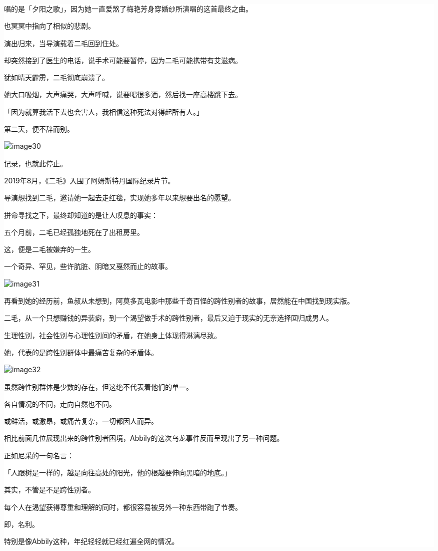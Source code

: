 唱的是「夕阳之歌」，因为她一直爱煞了梅艳芳身穿婚纱所演唱的这首最终之曲。

也冥冥中指向了相似的悲剧。

演出归来，当导演载着二毛回到住处。

却突然接到了医生的电话，说手术可能要暂停，因为二毛可能携带有艾滋病。

犹如晴天霹雳，二毛彻底崩溃了。

她大口吸烟，大声痛哭，大声呼喊，说要喝很多酒，然后找一座高楼跳下去。

「因为就算我活下去也会害人，我相信这种死法对得起所有人。」

第二天，便不辞而别。

![image30](https://imagepphcloud.thepaper.cn/pph/image/124/66/242.jpg)

记录，也就此停止。

2019年8月，《二毛》入围了阿姆斯特丹国际纪录片节。

导演想找到二毛，邀请她一起去走红毯，实现她多年以来想要出名的愿望。

拼命寻找之下，最终却知道的是让人叹息的事实：

五个月前，二毛已经孤独地死在了出租房里。

这，便是二毛被嫌弃的一生。

一个奇异、罕见，些许肮脏、阴暗又戛然而止的故事。

![image31](https://imagepphcloud.thepaper.cn/pph/image/124/66/252.jpg)

再看到她的经历前，鱼叔从未想到，阿莫多瓦电影中那些千奇百怪的跨性别者的故事，居然能在中国找到现实版。

二毛，从一个只想赚钱的异装癖，到一个渴望做手术的跨性别者，最后又迫于现实的无奈选择回归成男人。

生理性别，社会性别与心理性别间的矛盾，在她身上体现得淋漓尽致。

她，代表的是跨性别群体中最痛苦复杂的矛盾体。

![image32](https://imagepphcloud.thepaper.cn/pph/image/124/66/265.jpg)

虽然跨性别群体是少数的存在，但这绝不代表着他们的单一。

各自情况的不同，走向自然也不同。

或鲜活，或激昂，或痛苦复杂，一切都因人而异。

相比前面几位展现出来的跨性别者困境，Abbily的这次乌龙事件反而呈现出了另一种问题。

正如尼采的一句名言：

「人跟树是一样的，越是向往高处的阳光，他的根越要伸向黑暗的地底。」

其实，不管是不是跨性别者。

每个人在渴望获得尊重和理解的同时，都很容易被另外一种东西带跑了节奏。

即，名利。

特别是像Abbily这种，年纪轻轻就已经红遍全网的情况。
